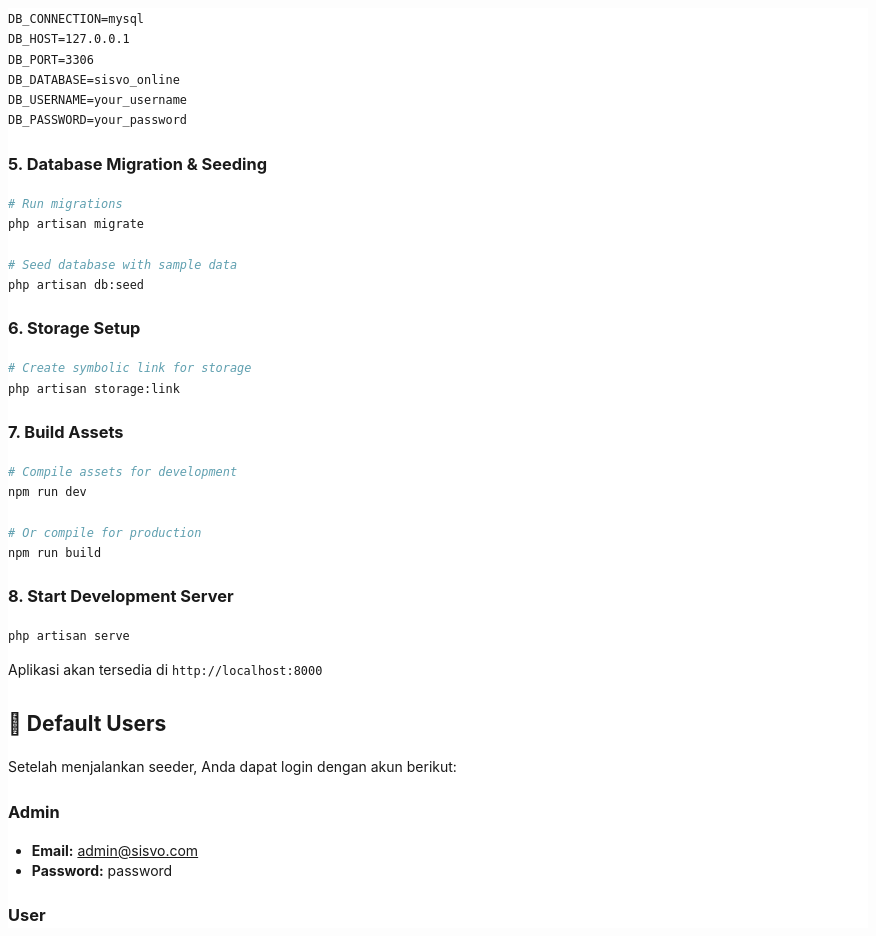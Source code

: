```env
DB_CONNECTION=mysql
DB_HOST=127.0.0.1
DB_PORT=3306
DB_DATABASE=sisvo_online
DB_USERNAME=your_username
DB_PASSWORD=your_password
```

### 5. Database Migration & Seeding

```bash
# Run migrations
php artisan migrate

# Seed database with sample data
php artisan db:seed
```

### 6. Storage Setup

```bash
# Create symbolic link for storage
php artisan storage:link
```

### 7. Build Assets

```bash
# Compile assets for development
npm run dev

# Or compile for production
npm run build
```

### 8. Start Development Server

```bash
php artisan serve
```

Aplikasi akan tersedia di `http://localhost:8000`

## 👥 Default Users

Setelah menjalankan seeder, Anda dapat login dengan akun berikut:

### Admin

-   **Email:** admin@sisvo.com
-   **Password:** password

### User
